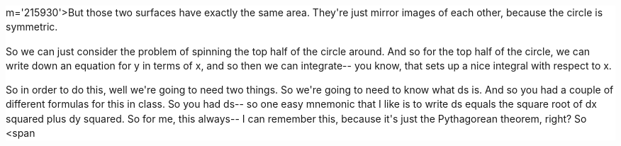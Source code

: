   m='215930'>But</span> <span m='216070'>those</span> <span
  m='216250'>two</span> <span m='216340'>surfaces</span> <span
  m='216790'>have</span> <span m='216910'>exactly</span> <span
  m='217300'>the</span> <span m='217380'>same</span> <span
  m='217590'>area.</span> <span m='217850'>They're</span> <span
  m='217980'>just</span> <span m='218390'>mirror images</span> <span
  m='219070'>of</span> <span m='219140'>each</span> <span
  m='219300'>other,</span> <span m='219480'>because</span> <span
  m='219750'>the</span> <span m='219890'>circle</span> <span
  m='220280'>is</span> <span m='220780'>symmetric.</span> </p><p><span
  m='222060'>So</span> <span m='222670'>we</span> <span m='222790'>can</span>
  <span m='223500'>just</span> <span m='223790'>consider</span> <span
  m='224690'>the</span> <span m='225080'>problem</span> <span
  m='225540'>of</span> <span m='226220'>spinning</span> <span
  m='226570'>the</span> <span m='226660'>top</span> <span m='227020'>half</span>
  <span m='227630'>of</span> <span m='227750'>the</span> <span
  m='227830'>circle</span> <span m='228180'>around.</span> <span
  m='229230'>And</span> <span m='229430'>so</span> <span m='230150'>for</span>
  <span m='230300'>the</span> <span m='230390'>top</span> <span m='230690'>half
  of</span> <span m='230950'>the</span> <span m='231060'>circle,</span> <span
  m='231350'>we</span> <span m='231470'>can</span> <span m='231920'>write</span>
  <span m='232280'>down</span> <span m='232760'>an</span> <span
  m='232970'>equation</span> <span m='233530'>for</span> <span
  m='233680'>y</span> <span m='234020'>in</span> <span m='234120'>terms</span>
  <span m='234390'>of</span> <span m='234450'>x,</span> <span
  m='234840'>and</span> <span m='235080'>so</span> <span m='235190'>then</span>
  <span m='235590'>we</span> <span m='235800'>can</span> <span
  m='235930'>integrate--</span> <span m='236610'>you</span> <span
  m='236780'>know,</span> <span m='237030'>that</span> <span
  m='237480'>sets</span> <span m='237740'>up</span> <span m='237960'>a</span>
  <span m='238020'>nice</span> <span m='238240'>integral</span> <span
  m='238530'>with</span> <span m='238820'>respect</span> <span m='239240'>to
  x.</span> </p><p><span m='239950'>So</span> <span m='241120'>in</span> <span
  m='241250'>order</span> <span m='241490'>to</span> <span m='241630'>do</span>
  <span m='241830'>this, well</span> <span m='242610'>we're</span> <span
  m='242700'>going to</span> <span m='242850'>need</span> <span
  m='243090'>two</span> <span m='243260'>things.</span> <span
  m='243490'>So</span> <span m='243620'>we're</span> <span m='243930'>going
  to</span> <span m='244160'>need</span> <span m='244330'>to</span> <span
  m='244410'>know</span> <span m='244530'>what</span> <span m='244700'>ds
  is.</span> <span m='245980'>And</span> <span m='246170'>so</span> <span
  m='249350'>you</span> <span m='249450'>had</span> <span m='249570'>a</span>
  <span m='249610'>couple</span> <span m='249920'>of</span> <span
  m='249990'>different</span> <span m='250280'>formulas</span> <span
  m='250740'>for</span> <span m='250870'>this</span> <span m='251310'>in</span>
  <span m='251510'>class.</span> <span m='252240'>So</span> <span
  m='252450'>you</span> <span m='252570'>had</span> <span m='252800'>ds--</span>
  <span m='253150'>so</span> <span m='253800'>one</span> <span
  m='254640'>easy</span> <span m='255640'>mnemonic</span> <span
  m='256290'>that</span> <span m='256420'>I</span> <span m='256520'>like</span>
  <span m='256810'>is to</span> <span m='257080'>write</span> <span
  m='257480'>ds</span> <span m='258760'>equals</span> <span
  m='259060'>the</span> <span m='259160'>square root</span> <span
  m='259560'>of</span> <span m='259690'>dx</span> <span
  m='260140'>squared</span> <span m='261310'>plus</span> <span
  m='261700'>dy</span> <span m='262150'>squared.</span> <span
  m='264040'>So</span> <span m='264380'>for</span> <span m='264580'>me,</span>
  <span m='264750'>this</span> <span m='265260'>always--</span> <span
  m='266750'>I</span> <span m='266870'>can</span> <span
  m='267040'>remember</span> <span m='267430'>this,</span> <span
  m='267600'>because</span> <span m='267770'>it's</span> <span
  m='268200'>just</span> <span m='268390'>the</span> <span
  m='268470'>Pythagorean</span> <span m='269110'>theorem,</span> <span
  m='269450'>right?</span> <span m='269750'>So</span> <span